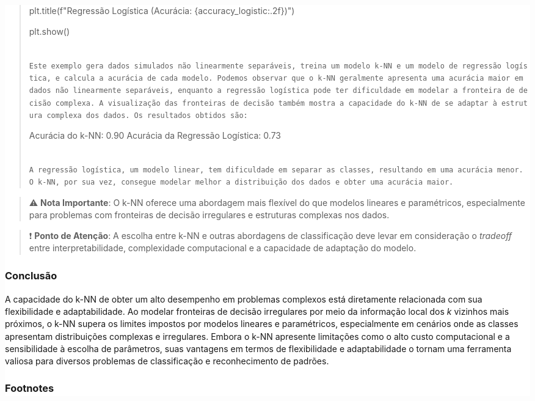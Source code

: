 > plt.title(f"Regressão Logística (Acurácia: {accuracy_logistic:.2f})")
>
> plt.show()
> ```
>
> Este exemplo gera dados simulados não linearmente separáveis, treina um modelo k-NN e um modelo de regressão logística, e calcula a acurácia de cada modelo. Podemos observar que o k-NN geralmente apresenta uma acurácia maior em dados não linearmente separáveis, enquanto a regressão logística pode ter dificuldade em modelar a fronteira de decisão complexa. A visualização das fronteiras de decisão também mostra a capacidade do k-NN de se adaptar à estrutura complexa dos dados. Os resultados obtidos são:
>
> ```
> Acurácia do k-NN: 0.90
> Acurácia da Regressão Logística: 0.73
> ```
>
> A regressão logística, um modelo linear, tem dificuldade em separar as classes, resultando em uma acurácia menor. O k-NN, por sua vez, consegue modelar melhor a distribuição dos dados e obter uma acurácia maior.

> ⚠️ **Nota Importante**: O k-NN oferece uma abordagem mais flexível do que modelos lineares e paramétricos, especialmente para problemas com fronteiras de decisão irregulares e estruturas complexas nos dados.

> ❗ **Ponto de Atenção**:  A escolha entre k-NN e outras abordagens de classificação deve levar em consideração o *tradeoff* entre interpretabilidade, complexidade computacional e a capacidade de adaptação do modelo.

### Conclusão

A capacidade do k-NN de obter um alto desempenho em problemas complexos está diretamente relacionada com sua flexibilidade e adaptabilidade. Ao modelar fronteiras de decisão irregulares por meio da informação local dos $k$ vizinhos mais próximos, o k-NN supera os limites impostos por modelos lineares e paramétricos, especialmente em cenários onde as classes apresentam distribuições complexas e irregulares. Embora o k-NN apresente limitações como o alto custo computacional e a sensibilidade à escolha de parâmetros, suas vantagens em termos de flexibilidade e adaptabilidade o tornam uma ferramenta valiosa para diversos problemas de classificação e reconhecimento de padrões.

### Footnotes

[^13.3]: "These classifiers are memory-based, and require no model to be fit. Given a query point xo, we find the k training points x(r), r = 1,..., k closest in distance to xo, and then classify using majority vote among the k neighbors." *(Trecho de "13. Prototype Methods and Nearest-Neighbors")*

[^13.3.2]: "The STATLOG project (Michie et al., 1994) used part of a LANDSAT image as a benchmark for classification (82 × 100 pixels)...Then five-nearest-neighbors classification was carried out in this 36-dimensional feature space...Hence it is likely that the decision boundaries in IR36 are quite irregular." *(Trecho de "13. Prototype Methods and Nearest-Neighbors")*
